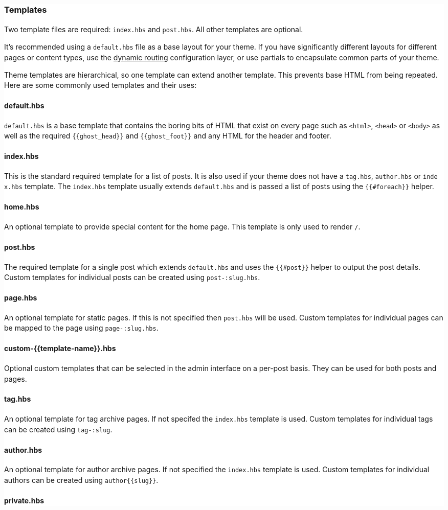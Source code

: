 ### Templates

Two template files are required: `index.hbs` and `post.hbs`. All other templates are optional.

It’s recommended using a `default.hbs` file as a base layout for your theme. If you have significantly different layouts for different pages or content types, use the [dynamic routing](https://ghost.org/docs/themes/routing) configuration layer, or use partials to encapsulate common parts of your theme.

Theme templates are hierarchical, so one template can extend another template. This prevents base HTML from being repeated. Here are some commonly used templates and their uses:

#### default.hbs

`default.hbs` is a base template that contains the boring bits of HTML that exist on every page such as `<html>`, `<head>` or `<body>` as well as the required `{{ghost_head}}` and `{{ghost_foot}}` and any HTML for the header and footer.

#### index.hbs

This is the standard required template for a list of posts. It is also used if your theme does not have a `tag.hbs`, `author.hbs` or `index.hbs` template. The `index.hbs` template usually extends `default.hbs` and is passed a list of posts using the `{{#foreach}}` helper.

#### home.hbs

An optional template to provide special content for the home page. This template is only used to render `/`.

#### post.hbs

The required template for a single post which extends `default.hbs` and uses the `{{#post}}` helper to output the post details. Custom templates for individual posts can be created using `post-:slug.hbs`.

#### page.hbs

An optional template for static pages. If this is not specified then `post.hbs` will be used. Custom templates for individual pages can be mapped to the page using `page-:slug.hbs`.

#### custom-{{template-name}}.hbs

Optional custom templates that can be selected in the admin interface on a per-post basis. They can be used for both posts and pages.

#### tag.hbs

An optional template for tag archive pages. If not specifed the `index.hbs` template is used. Custom templates for individual tags can be created using `tag-:slug`.

#### author.hbs

An optional template for author archive pages. If not specified the `index.hbs` template is used. Custom templates for individual authors can be created using `author{{slug}}`.

#### private.hbs
